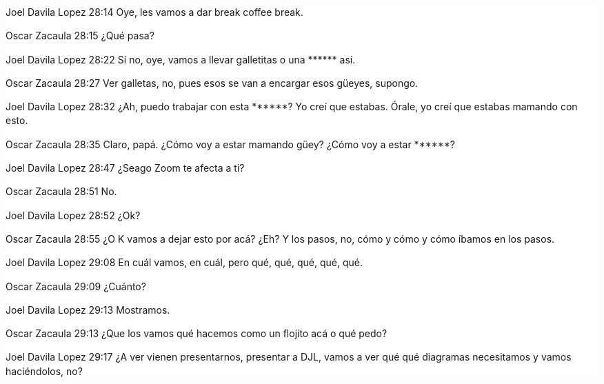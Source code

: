  
Joel Davila Lopez   28:14 
Oye, les vamos a dar break coffee break. 

 
Oscar Zacaula   28:15 
¿Qué pasa? 

 
Joel Davila Lopez   28:22 
Sí no, oye, vamos a llevar galletitas o una ****** así. 

 
Oscar Zacaula   28:27 
Ver galletas, no, pues esos se van a encargar esos güeyes, supongo. 

 
Joel Davila Lopez   28:32 
¿Ah, puedo trabajar con esta ******? Yo creí que estabas. Órale, yo creí que estabas mamando con esto. 

 
Oscar Zacaula   28:35 
Claro, papá. 
¿Cómo voy a estar mamando güey? ¿Cómo voy a estar ******? 

 
Joel Davila Lopez   28:47 
¿Seago Zoom te afecta a ti? 

 
Oscar Zacaula   28:51 
No. 

 
Joel Davila Lopez   28:52 
¿Ok? 

 
Oscar Zacaula   28:55 
¿O K vamos a dejar esto por acá? 
¿Eh? 
Y los pasos, no, cómo y cómo y cómo íbamos en los pasos. 

 
Joel Davila Lopez   29:08 
En cuál vamos, en cuál, pero qué, qué, qué, qué, qué. 

 
Oscar Zacaula   29:09 
¿Cuánto? 

 
Joel Davila Lopez   29:13 
Mostramos. 

 
Oscar Zacaula   29:13 
¿Que los vamos qué hacemos como un flojito acá o qué pedo? 

 
Joel Davila Lopez   29:17 
¿A ver vienen presentarnos, presentar a DJL, vamos a ver qué qué diagramas necesitamos y vamos haciéndolos, no? 
